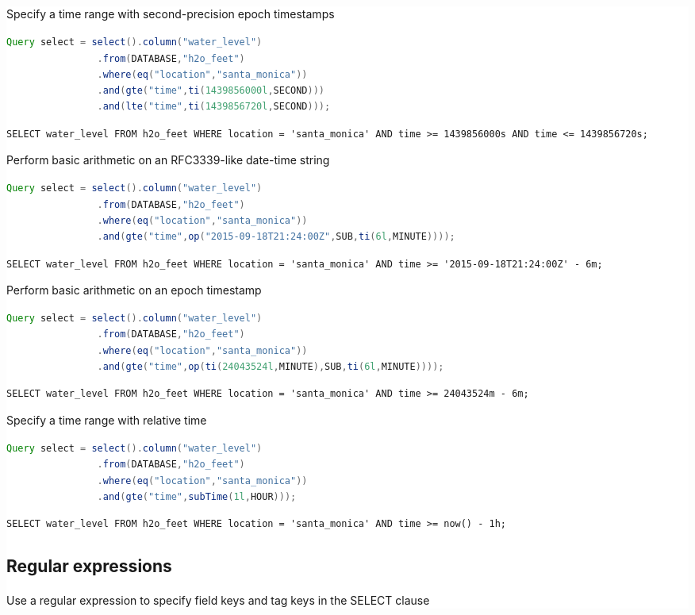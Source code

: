 Specify a time range with second-precision epoch timestamps

```java
Query select = select().column("water_level")
                .from(DATABASE,"h2o_feet")
                .where(eq("location","santa_monica"))
                .and(gte("time",ti(1439856000l,SECOND)))
                .and(lte("time",ti(1439856720l,SECOND)));
```

```sqlite-psql
SELECT water_level FROM h2o_feet WHERE location = 'santa_monica' AND time >= 1439856000s AND time <= 1439856720s;
```

Perform basic arithmetic on an RFC3339-like date-time string

```java
Query select = select().column("water_level")
                .from(DATABASE,"h2o_feet")
                .where(eq("location","santa_monica"))
                .and(gte("time",op("2015-09-18T21:24:00Z",SUB,ti(6l,MINUTE))));
```

```sqlite-psql
SELECT water_level FROM h2o_feet WHERE location = 'santa_monica' AND time >= '2015-09-18T21:24:00Z' - 6m;
```

Perform basic arithmetic on an epoch timestamp

```java
Query select = select().column("water_level")
                .from(DATABASE,"h2o_feet")
                .where(eq("location","santa_monica"))
                .and(gte("time",op(ti(24043524l,MINUTE),SUB,ti(6l,MINUTE))));
```

```sqlite-psql
SELECT water_level FROM h2o_feet WHERE location = 'santa_monica' AND time >= 24043524m - 6m;
```

Specify a time range with relative time

```java
Query select = select().column("water_level")
                .from(DATABASE,"h2o_feet")
                .where(eq("location","santa_monica"))
                .and(gte("time",subTime(1l,HOUR)));
```

```sqlite-psql
SELECT water_level FROM h2o_feet WHERE location = 'santa_monica' AND time >= now() - 1h;
```

## Regular expressions

Use a regular expression to specify field keys and tag keys in the SELECT clause
